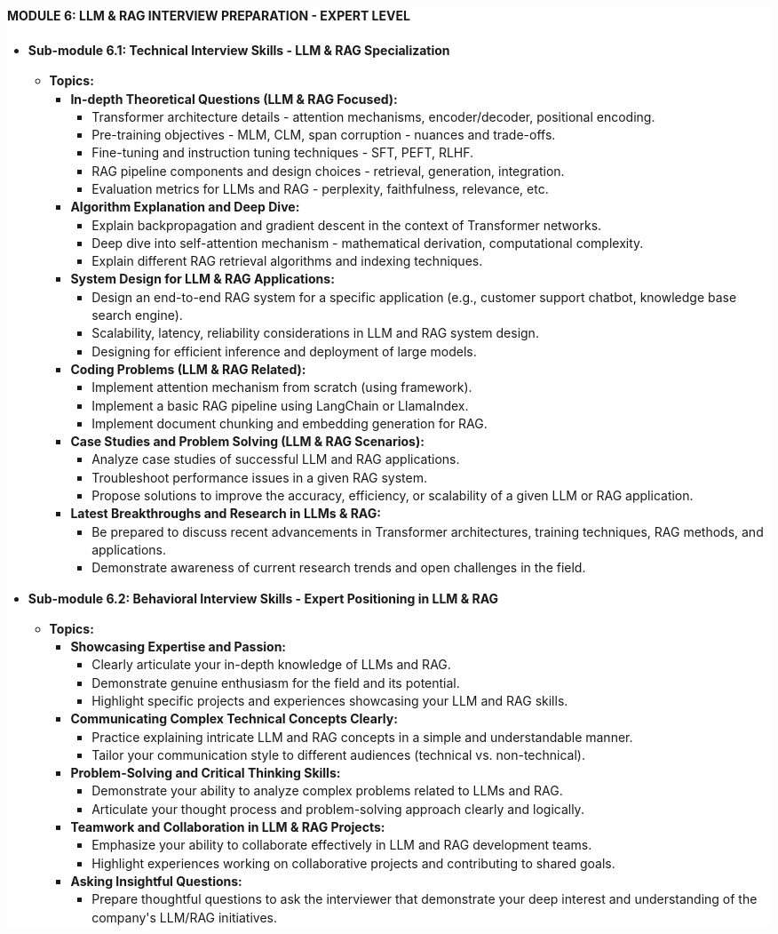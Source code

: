 #### **MODULE 6: LLM & RAG INTERVIEW PREPARATION - EXPERT LEVEL**

- **Sub-module 6.1: Technical Interview Skills - LLM & RAG Specialization**
    - **Topics:**
        - **In-depth Theoretical Questions (LLM & RAG Focused):**
            - Transformer architecture details - attention mechanisms, encoder/decoder, positional encoding.
            - Pre-training objectives - MLM, CLM, span corruption - nuances and trade-offs.
            - Fine-tuning and instruction tuning techniques - SFT, PEFT, RLHF.
            - RAG pipeline components and design choices - retrieval, generation, integration.
            - Evaluation metrics for LLMs and RAG - perplexity, faithfulness, relevance, etc.
        - **Algorithm Explanation and Deep Dive:**
            - Explain backpropagation and gradient descent in the context of Transformer networks.
            - Deep dive into self-attention mechanism - mathematical derivation, computational complexity.
            - Explain different RAG retrieval algorithms and indexing techniques.
        - **System Design for LLM & RAG Applications:**
            - Design an end-to-end RAG system for a specific application (e.g., customer support chatbot, knowledge base search engine).
            - Scalability, latency, reliability considerations in LLM and RAG system design.
            - Designing for efficient inference and deployment of large models.
        - **Coding Problems (LLM & RAG Related):**
            - Implement attention mechanism from scratch (using framework).
            - Implement a basic RAG pipeline using LangChain or LlamaIndex.
            - Implement document chunking and embedding generation for RAG.
        - **Case Studies and Problem Solving (LLM & RAG Scenarios):**
            - Analyze case studies of successful LLM and RAG applications.
            - Troubleshoot performance issues in a given RAG system.
            - Propose solutions to improve the accuracy, efficiency, or scalability of a given LLM or RAG application.
        - **Latest Breakthroughs and Research in LLMs & RAG:**
            - Be prepared to discuss recent advancements in Transformer architectures, training techniques, RAG methods, and applications.
            - Demonstrate awareness of current research trends and open challenges in the field.

- **Sub-module 6.2: Behavioral Interview Skills - Expert Positioning in LLM & RAG**
    - **Topics:**
        - **Showcasing Expertise and Passion:**
            - Clearly articulate your in-depth knowledge of LLMs and RAG.
            - Demonstrate genuine enthusiasm for the field and its potential.
            - Highlight specific projects and experiences showcasing your LLM and RAG skills.
        - **Communicating Complex Technical Concepts Clearly:**
            - Practice explaining intricate LLM and RAG concepts in a simple and understandable manner.
            - Tailor your communication style to different audiences (technical vs. non-technical).
        - **Problem-Solving and Critical Thinking Skills:**
            - Demonstrate your ability to analyze complex problems related to LLMs and RAG.
            - Articulate your thought process and problem-solving approach clearly and logically.
        - **Teamwork and Collaboration in LLM & RAG Projects:**
            - Emphasize your ability to collaborate effectively in LLM and RAG development teams.
            - Highlight experiences working on collaborative projects and contributing to shared goals.
        - **Asking Insightful Questions:**
            - Prepare thoughtful questions to ask the interviewer that demonstrate your deep interest and understanding of the company's LLM/RAG initiatives.
